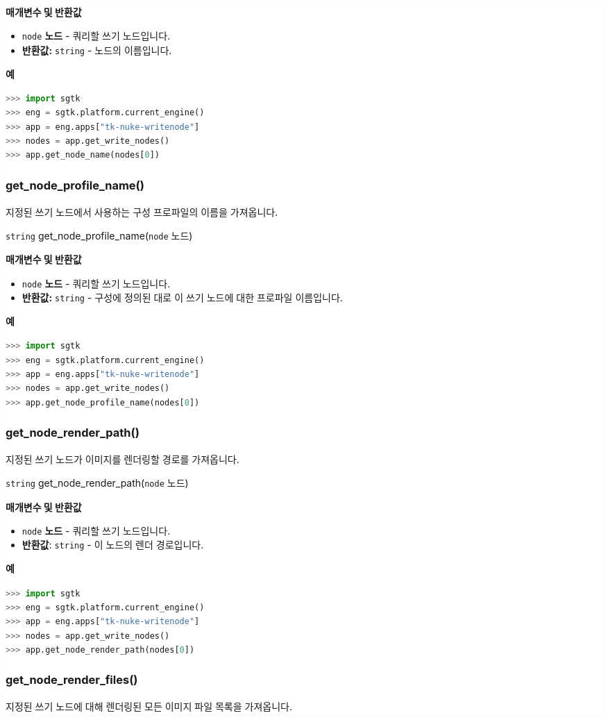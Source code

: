 **매개변수 및 반환값** 

* `node` **노드** - 쿼리할 쓰기 노드입니다.
* **반환값:** `string` - 노드의 이름입니다.

**예**
```python
>>> import sgtk
>>> eng = sgtk.platform.current_engine()
>>> app = eng.apps["tk-nuke-writenode"]
>>> nodes = app.get_write_nodes()
>>> app.get_node_name(nodes[0])
```

### get_node_profile_name()

지정된 쓰기 노드에서 사용하는 구성 프로파일의 이름을 가져옵니다.

`string` get_node_profile_name(`node` 노드)

**매개변수 및 반환값** 

* `node` **노드** - 쿼리할 쓰기 노드입니다.
* **반환값:** `string` - 구성에 정의된 대로 이 쓰기 노드에 대한 프로파일 이름입니다.

**예**
```python
>>> import sgtk
>>> eng = sgtk.platform.current_engine()
>>> app = eng.apps["tk-nuke-writenode"]
>>> nodes = app.get_write_nodes()
>>> app.get_node_profile_name(nodes[0])
```

### get_node_render_path()

지정된 쓰기 노드가 이미지를 렌더링할 경로를 가져옵니다.

`string` get_node_render_path(`node` 노드)

**매개변수 및 반환값** 

* `node` **노드** - 쿼리할 쓰기 노드입니다.
* **반환값**: `string` - 이 노드의 렌더 경로입니다.

**예**
```python
>>> import sgtk
>>> eng = sgtk.platform.current_engine()
>>> app = eng.apps["tk-nuke-writenode"]
>>> nodes = app.get_write_nodes()
>>> app.get_node_render_path(nodes[0]) 
```

### get_node_render_files()

지정된 쓰기 노드에 대해 렌더링된 모든 이미지 파일 목록을 가져옵니다.
